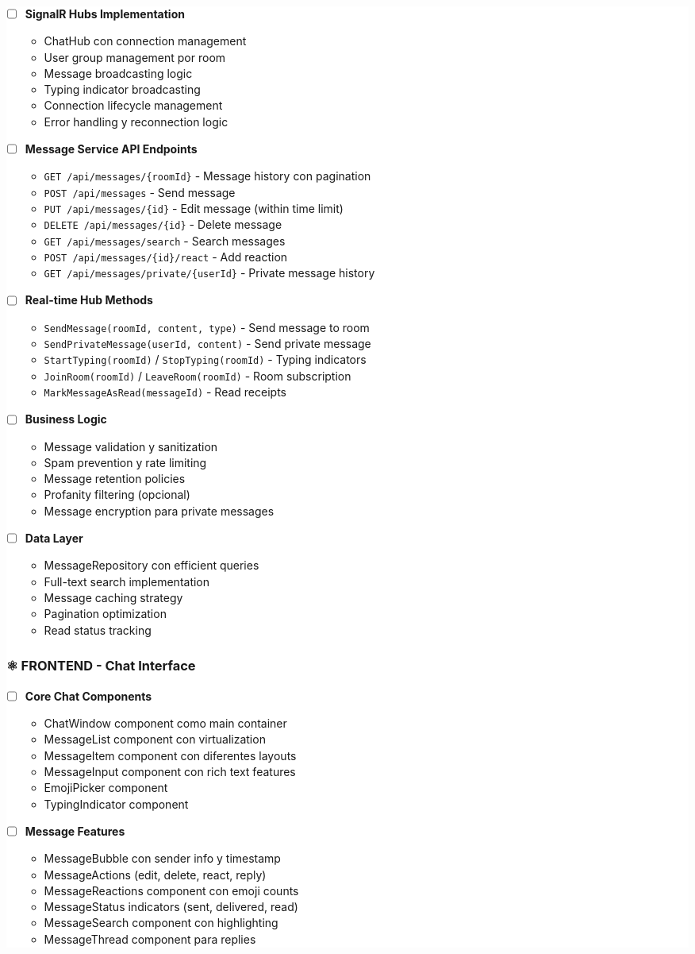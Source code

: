 - [ ] **SignalR Hubs Implementation**
  - ChatHub con connection management
  - User group management por room
  - Message broadcasting logic
  - Typing indicator broadcasting
  - Connection lifecycle management
  - Error handling y reconnection logic

- [ ] **Message Service API Endpoints**
  - `GET /api/messages/{roomId}` - Message history con pagination
  - `POST /api/messages` - Send message
  - `PUT /api/messages/{id}` - Edit message (within time limit)
  - `DELETE /api/messages/{id}` - Delete message
  - `GET /api/messages/search` - Search messages
  - `POST /api/messages/{id}/react` - Add reaction
  - `GET /api/messages/private/{userId}` - Private message history

- [ ] **Real-time Hub Methods**
  - `SendMessage(roomId, content, type)` - Send message to room
  - `SendPrivateMessage(userId, content)` - Send private message
  - `StartTyping(roomId)` / `StopTyping(roomId)` - Typing indicators
  - `JoinRoom(roomId)` / `LeaveRoom(roomId)` - Room subscription
  - `MarkMessageAsRead(messageId)` - Read receipts

- [ ] **Business Logic**
  - Message validation y sanitization
  - Spam prevention y rate limiting
  - Message retention policies
  - Profanity filtering (opcional)
  - Message encryption para private messages

- [ ] **Data Layer**
  - MessageRepository con efficient queries
  - Full-text search implementation
  - Message caching strategy
  - Pagination optimization
  - Read status tracking

### **⚛️ FRONTEND - Chat Interface**
- [ ] **Core Chat Components**
  - ChatWindow component como main container
  - MessageList component con virtualization
  - MessageItem component con diferentes layouts
  - MessageInput component con rich text features
  - EmojiPicker component
  - TypingIndicator component

- [ ] **Message Features**
  - MessageBubble con sender info y timestamp
  - MessageActions (edit, delete, react, reply)
  - MessageReactions component con emoji counts
  - MessageStatus indicators (sent, delivered, read)
  - MessageSearch component con highlighting
  - MessageThread component para replies

